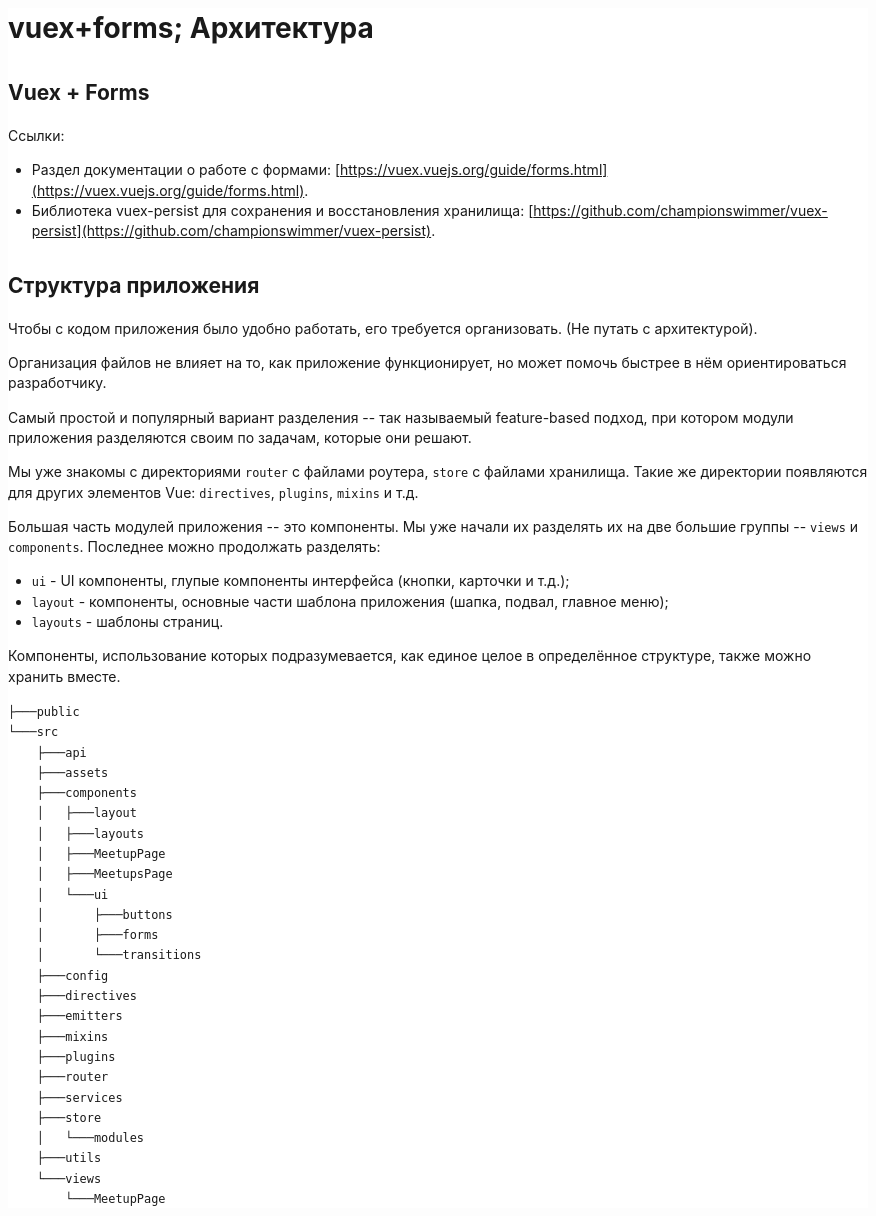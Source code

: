# vuex+forms; Архитектура

## Vuex + Forms

Ссылки:
- Раздел документации о работе с формами: [https://vuex.vuejs.org/guide/forms.html](https://vuex.vuejs.org/guide/forms.html).
- Библиотека vuex-persist для сохранения и восстановления хранилища: [https://github.com/championswimmer/vuex-persist](https://github.com/championswimmer/vuex-persist).

## Структура приложения

Чтобы с кодом приложения было удобно работать, его требуется организовать. (Не путать с архитектурой).

Организация файлов не влияет на то, как приложение функционирует, но может помочь быстрее в нём ориентироваться разработчику.

Самый простой и популярный вариант разделения -- так называемый feature-based подход, при котором модули приложения разделяются своим по задачам, которые они решают.

Мы уже знакомы с директориями `router` с файлами роутера, `store` с файлами хранилища. Такие же директории появляются для других элементов Vue: `directives`, `plugins`, `mixins` и т.д.

Большая часть модулей приложения -- это компоненты. Мы уже начали их разделять их на две большие группы -- `views` и `components`. Последнее можно продолжать разделять:
- `ui` - UI компоненты, глупые компоненты интерфейса (кнопки, карточки и т.д.);
- `layout` - компоненты, основные части шаблона приложения (шапка, подвал, главное меню);
- `layouts` - шаблоны страниц.

Компоненты, использование которых подразумевается, как единое целое в определённое структуре, также можно хранить вместе.

```
├───public
└───src
    ├───api
    ├───assets
    ├───components
    │   ├───layout
    │   ├───layouts
    │   ├───MeetupPage
    │   ├───MeetupsPage
    │   └───ui
    │       ├───buttons
    │       ├───forms
    │       └───transitions
    ├───config
    ├───directives
    ├───emitters
    ├───mixins
    ├───plugins
    ├───router
    ├───services
    ├───store
    │   └───modules
    ├───utils
    └───views
        └───MeetupPage
```

